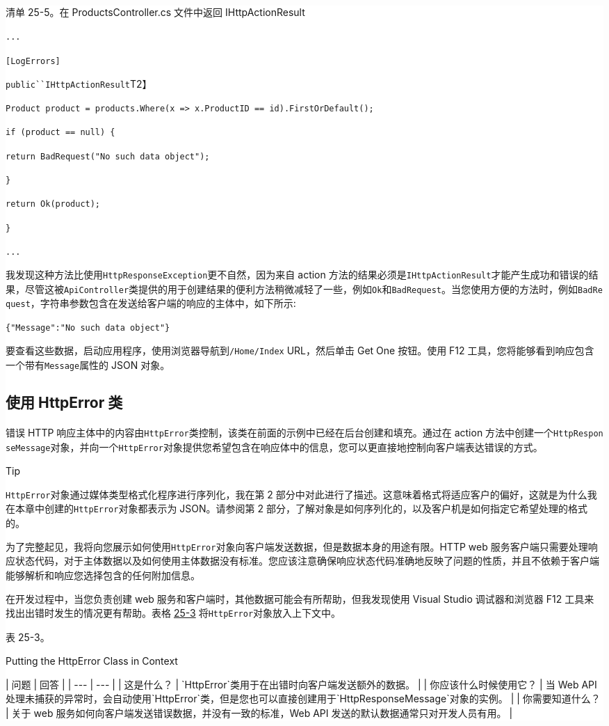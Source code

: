 清单 25-5。在 ProductsController.cs 文件中返回 IHttpActionResult

`...`

`[LogErrors]`

`public``IHttpActionResult`T2】

`Product product = products.Where(x => x.ProductID == id).FirstOrDefault();`

`if (product == null) {`

`return BadRequest("No such data object");`

`}`

`return Ok(product);`

`}`

`...`

我发现这种方法比使用`HttpResponseException`更不自然，因为来自 action 方法的结果必须是`IHttpActionResult`才能产生成功和错误的结果，尽管这被`ApiController`类提供的用于创建结果的便利方法稍微减轻了一些，例如`Ok`和`BadRequest`。当您使用方便的方法时，例如`BadRequest`，字符串参数包含在发送给客户端的响应的主体中，如下所示:

`{"Message":"No such data object"}`

要查看这些数据，启动应用程序，使用浏览器导航到`/Home/Index` URL，然后单击 Get One 按钮。使用 F12 工具，您将能够看到响应包含一个带有`Message`属性的 JSON 对象。

## 使用 HttpError 类

错误 HTTP 响应主体中的内容由`HttpError`类控制，该类在前面的示例中已经在后台创建和填充。通过在 action 方法中创建一个`HttpResponseMessage`对象，并向一个`HttpError`对象提供您希望包含在响应体中的信息，您可以更直接地控制向客户端表达错误的方式。

Tip

`HttpError`对象通过媒体类型格式化程序进行序列化，我在第 2 部分中对此进行了描述。这意味着格式将适应客户的偏好，这就是为什么我在本章中创建的`HttpError`对象都表示为 JSON。请参阅第 2 部分，了解对象是如何序列化的，以及客户机是如何指定它希望处理的格式的。

为了完整起见，我将向您展示如何使用`HttpError`对象向客户端发送数据，但是数据本身的用途有限。HTTP web 服务客户端只需要处理响应状态代码，对于主体数据以及如何使用主体数据没有标准。您应该注意确保响应状态代码准确地反映了问题的性质，并且不依赖于客户端能够解析和响应您选择包含的任何附加信息。

在开发过程中，当您负责创建 web 服务和客户端时，其他数据可能会有所帮助，但我发现使用 Visual Studio 调试器和浏览器 F12 工具来找出出错时发生的情况更有帮助。表格 [25-3](#Tab3) 将`HttpError`对象放入上下文中。

表 25-3。

Putting the HttpError Class in Context

<colgroup><col> <col></colgroup> 
| 问题 | 回答 |
| --- | --- |
| 这是什么？ | `HttpError`类用于在出错时向客户端发送额外的数据。 |
| 你应该什么时候使用它？ | 当 Web API 处理未捕获的异常时，会自动使用`HttpError`类，但是您也可以直接创建用于`HttpResponseMessage`对象的实例。 |
| 你需要知道什么？ | 关于 web 服务如何向客户端发送错误数据，并没有一致的标准，Web API 发送的默认数据通常只对开发人员有用。 |
